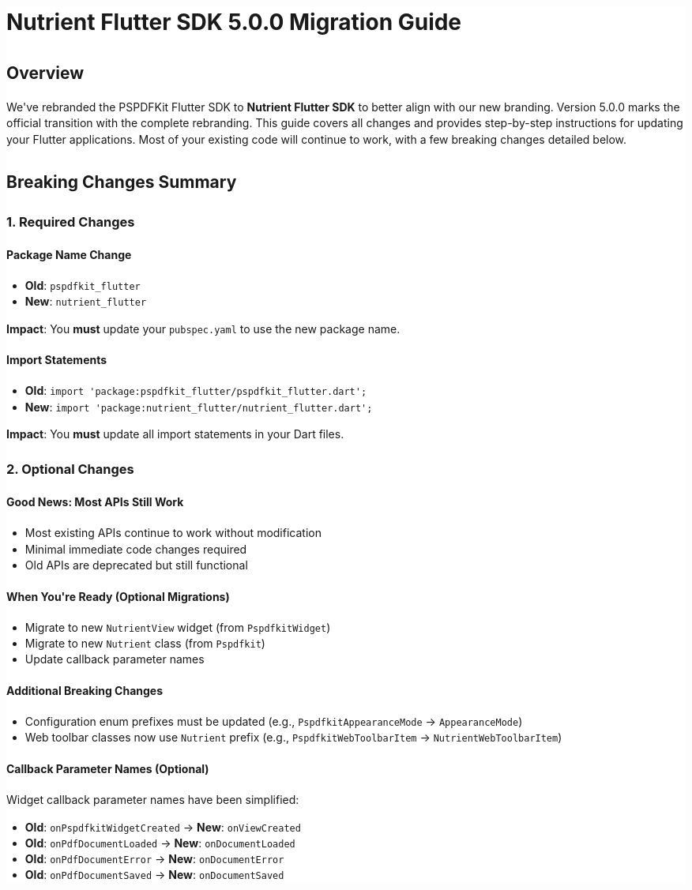 # Nutrient Flutter SDK 5.0.0 Migration Guide

## Overview

We've rebranded the PSPDFKit Flutter SDK to **Nutrient Flutter SDK** to better align with our new branding. Version 5.0.0 marks the official transition with the complete rebranding. This guide covers all changes and provides step-by-step instructions for updating your Flutter applications. Most of your existing code will continue to work, with a few breaking changes detailed below.

## Breaking Changes Summary

### 1. Required Changes

#### Package Name Change

- **Old**: `pspdfkit_flutter`
- **New**: `nutrient_flutter`

**Impact**: You **must** update your `pubspec.yaml` to use the new package name.

#### Import Statements

- **Old**: `import 'package:pspdfkit_flutter/pspdfkit_flutter.dart';`
- **New**: `import 'package:nutrient_flutter/nutrient_flutter.dart';`

**Impact**: You **must** update all import statements in your Dart files.

### 2. Optional Changes

#### Good News: Most APIs Still Work

- Most existing APIs continue to work without modification
- Minimal immediate code changes required
- Old APIs are deprecated but still functional

#### When You're Ready (Optional Migrations)

- Migrate to new `NutrientView` widget (from `PspdfkitWidget`)
- Migrate to new `Nutrient` class (from `Pspdfkit`)
- Update callback parameter names

#### Additional Breaking Changes

- Configuration enum prefixes must be updated (e.g., `PspdfkitAppearanceMode` → `AppearanceMode`)
- Web toolbar classes now use `Nutrient` prefix (e.g., `PspdfkitWebToolbarItem` → `NutrientWebToolbarItem`)

#### Callback Parameter Names (Optional)

Widget callback parameter names have been simplified:

- **Old**: `onPspdfkitWidgetCreated` → **New**: `onViewCreated`
- **Old**: `onPdfDocumentLoaded` → **New**: `onDocumentLoaded`
- **Old**: `onPdfDocumentError` → **New**: `onDocumentError`
- **Old**: `onPdfDocumentSaved` → **New**: `onDocumentSaved`
